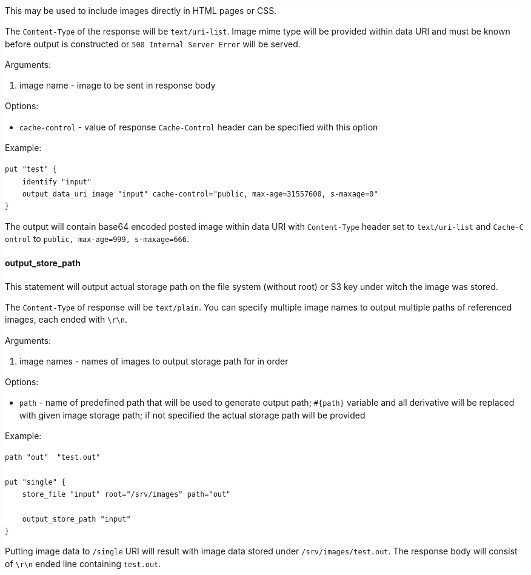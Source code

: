 This may be used to include images directly in HTML pages or CSS.

The `Content-Type` of the response will be `text/uri-list`.
Image mime type will be provided within data URI and must be known before output is constructed or `500 Internal Server Error` will be served.

Arguments:

1. image name - image to be sent in response body

Options:

* `cache-control` - value of response `Cache-Control` header can be specified with this option

Example:

```sdl
put "test" {
	identify "input"
	output_data_uri_image "input" cache-control="public, max-age=31557600, s-maxage=0"
}
```

The output will contain base64 encoded posted image within data URI with `Content-Type` header set to `text/uri-list` and `Cache-Control` to `public, max-age=999, s-maxage=666`.

#### output_store_path

This statement will output actual storage path on the file system (without root) or S3 key under witch the image was stored.

The `Content-Type` of response will be `text/plain`.
You can specify multiple image names to output multiple paths of referenced images, each ended with `\r\n`.

Arguments:

1. image names - names of images to output storage path for in order

Options:

* `path` - name of predefined path that will be used to generate output path; `#{path}` variable and all derivative will be replaced with given image storage path; if not specified the actual storage path will be provided

Example:

```sdl
path "out"	"test.out"

put "single" {
	store_file "input" root="/srv/images" path="out"

	output_store_path "input"
}
```

Putting image data to `/single` URI will result with image data stored under `/srv/images/test.out`. The response body will consist of `\r\n` ended line containing `test.out`.
